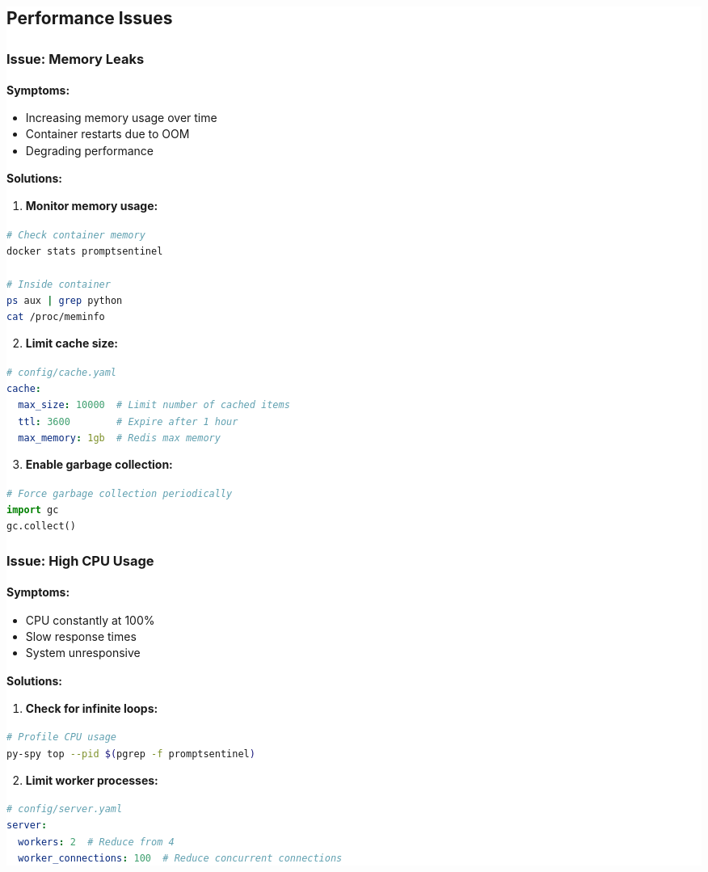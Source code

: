 ## Performance Issues

### Issue: Memory Leaks

**Symptoms:**
- Increasing memory usage over time
- Container restarts due to OOM
- Degrading performance

**Solutions:**

1. **Monitor memory usage:**
```bash
# Check container memory
docker stats promptsentinel

# Inside container
ps aux | grep python
cat /proc/meminfo
```

2. **Limit cache size:**
```yaml
# config/cache.yaml
cache:
  max_size: 10000  # Limit number of cached items
  ttl: 3600        # Expire after 1 hour
  max_memory: 1gb  # Redis max memory
```

3. **Enable garbage collection:**
```python
# Force garbage collection periodically
import gc
gc.collect()
```

### Issue: High CPU Usage

**Symptoms:**
- CPU constantly at 100%
- Slow response times
- System unresponsive

**Solutions:**

1. **Check for infinite loops:**
```bash
# Profile CPU usage
py-spy top --pid $(pgrep -f promptsentinel)
```

2. **Limit worker processes:**
```yaml
# config/server.yaml
server:
  workers: 2  # Reduce from 4
  worker_connections: 100  # Reduce concurrent connections
```
